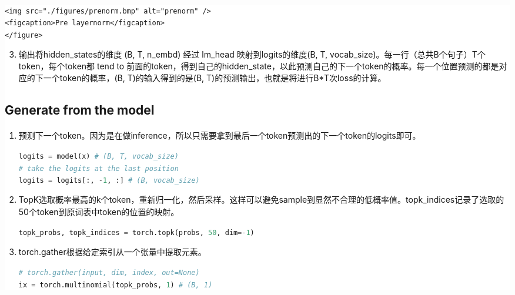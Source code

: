     <img src="./figures/prenorm.bmp" alt="prenorm" />
    <figcaption>Pre layernorm</figcaption>
    </figure>

3. 输出将hidden_states的维度 (B, T, n_embd) 经过 lm_head 映射到logits的维度(B, T, vocab_size)。每一行（总共B个句子）T个token，每个token都 tend to 前面的token，得到自己的hidden_state，以此预测自己的下一个token的概率。每一个位置预测的都是对应的下一个token的概率，(B, T)的输入得到的是(B, T)的预测输出，也就是将进行B*T次loss的计算。

## Generate from the model
1. 预测下一个token。因为是在做inference，所以只需要拿到最后一个token预测出的下一个token的logits即可。
    ```python
    logits = model(x) # (B, T, vocab_size)
    # take the logits at the last position
    logits = logits[:, -1, :] # (B, vocab_size)
    ```
2. TopK选取概率最高的k个token，重新归一化，然后采样。这样可以避免sample到显然不合理的低概率值。topk_indices记录了选取的50个token到原词表中token的位置的映射。
    ```python
    topk_probs, topk_indices = torch.topk(probs, 50, dim=-1)
    ```
3. torch.gather根据给定索引从一个张量中提取元素。
    ```python
    # torch.gather(input, dim, index, out=None)
    ix = torch.multinomial(topk_probs, 1) # (B, 1)